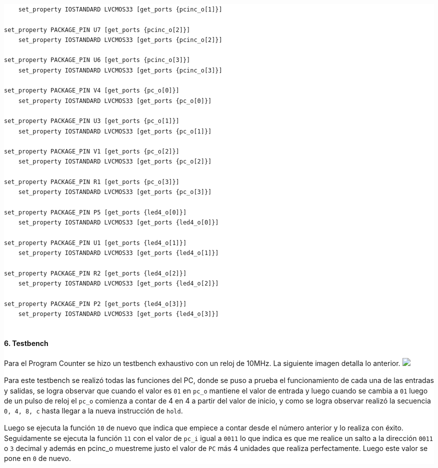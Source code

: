 ```sdc
	set_property IOSTANDARD LVCMOS33 [get_ports {pcinc_o[1]}]

set_property PACKAGE_PIN U7 [get_ports {pcinc_o[2]}]					
	set_property IOSTANDARD LVCMOS33 [get_ports {pcinc_o[2]}]

set_property PACKAGE_PIN U6 [get_ports {pcinc_o[3]}]					
	set_property IOSTANDARD LVCMOS33 [get_ports {pcinc_o[3]}]

set_property PACKAGE_PIN V4 [get_ports {pc_o[0]}]					
	set_property IOSTANDARD LVCMOS33 [get_ports {pc_o[0]}]

set_property PACKAGE_PIN U3 [get_ports {pc_o[1]}]					
	set_property IOSTANDARD LVCMOS33 [get_ports {pc_o[1]}]

set_property PACKAGE_PIN V1 [get_ports {pc_o[2]}]					
	set_property IOSTANDARD LVCMOS33 [get_ports {pc_o[2]}]

set_property PACKAGE_PIN R1 [get_ports {pc_o[3]}]					
	set_property IOSTANDARD LVCMOS33 [get_ports {pc_o[3]}]

set_property PACKAGE_PIN P5 [get_ports {led4_o[0]}]					
	set_property IOSTANDARD LVCMOS33 [get_ports {led4_o[0]}]

set_property PACKAGE_PIN U1 [get_ports {led4_o[1]}]					
	set_property IOSTANDARD LVCMOS33 [get_ports {led4_o[1]}]

set_property PACKAGE_PIN R2 [get_ports {led4_o[2]}]					
	set_property IOSTANDARD LVCMOS33 [get_ports {led4_o[2]}]

set_property PACKAGE_PIN P2 [get_ports {led4_o[3]}]					
	set_property IOSTANDARD LVCMOS33 [get_ports {led4_o[3]}]
    
````


#### 6. Testbench
Para el Program Counter se hizo un testbench exhaustivo con un reloj de 10MHz. La siguiente imagen detalla lo anterior.
![](https://i.imgur.com/bUR8Nkf.png)


Para este testbench se realizó todas las funciones del PC, donde se puso a prueba el funcionamiento de cada una de las entradas y salidas, se logra observar que cuando el valor es `01` en `pc_o` mantiene el valor de entrada y luego cuando se cambia a `01` luego de un pulso de reloj el `pc_o` comienza a contar de 4 en 4 a partir del valor de inicio, y como se logra observar realizó la secuencia `0, 4, 8, c` hasta llegar a la nueva instrucción de `hold`.

Luego se ejecuta la función `10` de nuevo que indica que empiece a contar desde el número anterior y lo realiza con éxito. Seguidamente se ejecuta la función `11` con el valor de `pc_i` igual a `0011` lo que indica es que me realice un salto a la dirección `0011` o `3` decimal y además en pcinc_o muestreme justo el valor de `PC` más 4 unidades que realiza perfectamente. Luego este valor se pone en `0` de nuevo.
